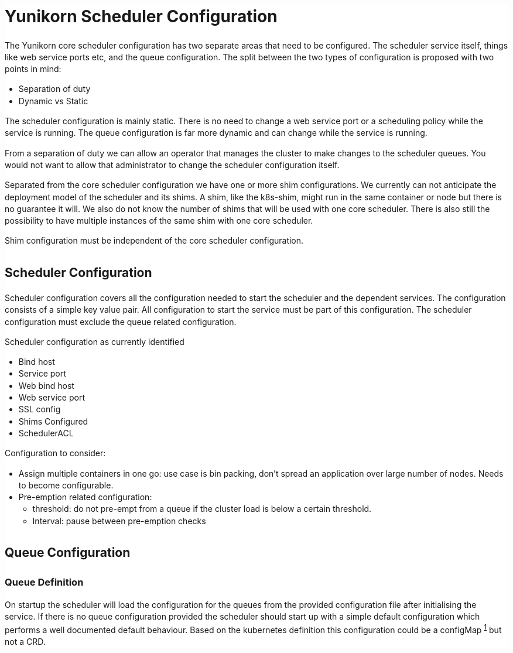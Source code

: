 # Yunikorn Scheduler Configuration
The Yunikorn core scheduler configuration has two separate areas that need to be configured. The scheduler service itself, things like web service ports etc, and the queue configuration. The split between the two types of configuration is proposed with two points in mind:
* Separation of duty
* Dynamic vs Static

The scheduler configuration is mainly static. There is no need to change a web service port or a scheduling policy while the service is running. The queue configuration is far more dynamic and can change while the service is running.

From a separation of duty we can allow an operator that manages the cluster to make changes to the scheduler queues. You would not want to allow that administrator to change the scheduler configuration itself.

Separated from the core scheduler configuration we have one or more shim configurations. We currently can not anticipate the deployment model of the scheduler and its shims. A shim, like the k8s-shim, might run in the same container or node but there is no guarantee it will. We also do not know the number of shims that will be used with one core scheduler. There is also still the possibility to have multiple instances of the same shim with one core scheduler.

Shim configuration must be independent of the core scheduler configuration.
## Scheduler Configuration
Scheduler configuration covers all the configuration needed to start the scheduler and the dependent services. The configuration consists of a simple key value pair. All configuration to start the service must be part of this configuration.
The scheduler configuration must exclude the queue related configuration.

Scheduler configuration as currently identified
* Bind host
* Service port
* Web bind host
* Web service port
* SSL config
* Shims Configured
* SchedulerACL

Configuration to consider:
* Assign multiple containers in one go: use case is bin packing, don’t spread an application over large number of nodes. Needs to become configurable.
* Pre-emption related configuration:
    * threshold: do not pre-empt from a queue if the cluster load is below a certain threshold.
    * Interval: pause between pre-emption checks
## Queue Configuration
### Queue Definition
On startup the scheduler will load the configuration for the queues from the provided configuration file after initialising the service. If there is no queue configuration provided the scheduler should start up with a simple default configuration which performs a well documented default behaviour.
Based on the kubernetes definition this configuration could be a configMap  <sup id="s1">[1](#footnote1)</sup> but not a CRD.
